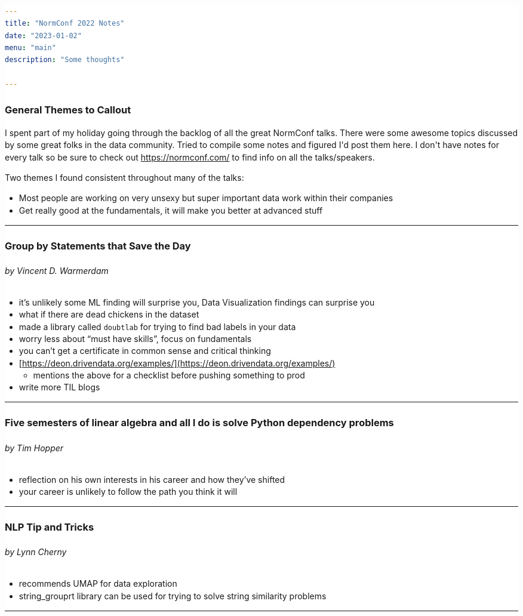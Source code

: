 ```yaml
---
title: "NormConf 2022 Notes"
date: "2023-01-02"
menu: "main"
description: "Some thoughts"

---
```




### General Themes to Callout

I spent part of my holiday going through the backlog of all the great NormConf talks. There were some awesome topics discussed by some great folks in the data community. Tried to compile some notes and figured I'd post them here. I don't have notes for every talk so be sure to check out https://normconf.com/ to find info on all the talks/speakers.

Two themes I found consistent throughout many of the talks:
- Most people are working on very unsexy but super important data work within their companies
- Get really good at the fundamentals, it will make you better at advanced stuff

---


### Group by Statements that Save the Day 
###### by Vincent D. Warmerdam

- it’s unlikely some ML finding will surprise you, Data Visualization findings can surprise you
- what if there are dead chickens in the dataset
- made a library called `doubtlab` for trying to find bad labels in your data
- worry less about “must have skills”, focus on fundamentals
- you can’t get a certificate in common sense and critical thinking
- [https://deon.drivendata.org/examples/](https://deon.drivendata.org/examples/)
    - mentions the above for a checklist before pushing something to prod
- write more TIL blogs

--- 

### Five semesters of linear algebra and all I do is solve Python dependency problems
###### by Tim Hopper

- reflection on his own interests in his career and how they’ve shifted
- your career is unlikely to follow the path you think it will

--- 

### NLP Tip and Tricks 
###### by Lynn Cherny

- recommends UMAP for data exploration
- string_grouprt library can be used for trying to solve string similarity problems

--- 